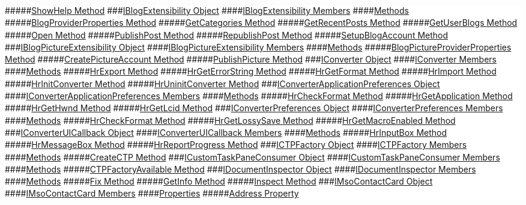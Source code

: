 #####[ShowHelp Method](18b46084-114b-69a7-f108-07e4a455e024.md)
###[IBlogExtensibility Object](9757afdb-da45-8b97-636f-476efe036ac3.md)
####[IBlogExtensibility Members](55f27978-9b18-f9a5-c276-298b2539ec3c.md)
####[Methods](9898ea41-5954-4e58-908f-a32993ab75d8.md)
#####[BlogProviderProperties Method](87e3d826-6c18-96e7-30dc-218d136b56dd.md)
#####[GetCategories Method](f263594c-db27-86bd-8597-35a3148a5ea7.md)
#####[GetRecentPosts Method](460cb59e-c025-8a80-1cdc-99a9c58ec4c0.md)
#####[GetUserBlogs Method](00e76f3d-59f2-8580-6f7e-6df8fe51d345.md)
#####[Open Method](34bae5c9-cc29-b1b8-746b-bc2630cf8bc0.md)
#####[PublishPost Method](71d2907f-f64e-f318-7f10-095d9a004f03.md)
#####[RepublishPost Method](1e701746-f63b-68a3-6a5c-75b78942d380.md)
#####[SetupBlogAccount Method](98082a55-3e67-7181-2c7d-2c6979c89ab2.md)
###[IBlogPictureExtensibility Object](07cedf63-0c59-5c5e-25df-1d627db89cbe.md)
####[IBlogPictureExtensibility Members](29f8fdcc-669f-95db-3cc9-bfdd26fb9a7d.md)
####[Methods](027ab75f-ebaa-4f5c-8acc-6ec1466c2ff2.md)
#####[BlogPictureProviderProperties Method](2650ef1f-4c72-b4ae-921c-843febae3247.md)
#####[CreatePictureAccount Method](8012b234-b8c1-cfc7-7413-b43300fdab76.md)
#####[PublishPicture Method](b8adbff6-a446-047d-59cd-359e69960d22.md)
###[IConverter Object](3f6180eb-c007-f915-6223-b93f485e09ef.md)
####[IConverter Members](c8396dba-f980-18a2-0b17-29164446dc5b.md)
####[Methods](a979971a-adf1-4352-a00b-ea2d7ec50cfa.md)
#####[HrExport Method](aa7b77ea-bacc-bd92-0de4-72a9a714d6a7.md)
#####[HrGetErrorString Method](4ae221fd-d047-7676-a65d-ee2cd604deea.md)
#####[HrGetFormat Method](bdee0e57-d87b-f1ec-950e-d8b676fd91db.md)
#####[HrImport Method](cc329008-286a-81aa-d9c6-b5cd3bf05e37.md)
#####[HrInitConverter Method](bdc97478-6929-7829-b663-e02194b40e33.md)
#####[HrUninitConverter Method](602c5fc2-e4f5-d4c1-399a-cf2b7f3f5af0.md)
###[IConverterApplicationPreferences Object](80947d44-398f-9ebe-a4fb-d581db924a04.md)
####[IConverterApplicationPreferences Members](8a453f08-3086-6baa-be8a-1cd0c81c80ae.md)
####[Methods](e39dcc4b-ca5a-490a-b47e-c571afc6119b.md)
#####[HrCheckFormat Method](79f1b1d8-385a-3c69-c9c1-360610407f9b.md)
#####[HrGetApplication Method](c6fbc21b-49a1-c407-b37d-bf00a4a16bba.md)
#####[HrGetHwnd Method](1b5bf73c-c006-0452-363d-3355649b989f.md)
#####[HrGetLcid Method](c1c14c98-ac69-554b-34b9-4d4149adc6e3.md)
###[IConverterPreferences Object](c45e5b48-eced-32e6-1887-ff5c100ae1cc.md)
####[IConverterPreferences Members](4c3f024c-25c5-aa02-1bff-7ec9e8c2d2b3.md)
####[Methods](e070b8db-bb32-4407-8ec5-4a189d9fd79c.md)
#####[HrCheckFormat Method](fe68ef42-c50b-e27b-2080-3f80d0204ec3.md)
#####[HrGetLossySave Method](272d52de-e118-fe90-8e6f-adccd57e4ebc.md)
#####[HrGetMacroEnabled Method](9691bd3f-ba8d-87d8-cf2c-7e6b4cdce68d.md)
###[IConverterUICallback Object](9e1a4016-b96a-08b7-db0c-a2e4d63e11e1.md)
####[IConverterUICallback Members](ec3f2d9a-1b1a-ebb1-f003-e725dccc440d.md)
####[Methods](ff04e1f4-d08d-4510-b971-931b144662ec.md)
#####[HrInputBox Method](5767b5cc-98f4-3855-796d-dfc4ccc77f9a.md)
#####[HrMessageBox Method](41174ca5-0248-6f1b-23ce-54183a52ae48.md)
#####[HrReportProgress Method](585f52bc-755a-e360-8220-a97d1b7a697a.md)
###[ICTPFactory Object](da653cf7-9649-dc07-e3ae-4f7805fe3eb1.md)
####[ICTPFactory Members](34359a03-163f-40e5-88fe-ba7af0d73a14.md)
####[Methods](8e516275-aa75-40e9-a1ea-5a8fd2bb8bf9.md)
#####[CreateCTP Method](17be1aa2-5045-2c89-151b-6f00d1bae6c1.md)
###[ICustomTaskPaneConsumer Object](54be3f78-4e5d-8595-d369-0724df0debf7.md)
####[ICustomTaskPaneConsumer Members](60770e22-c08b-d554-c1f2-89e940031531.md)
####[Methods](599edab2-84c2-4c73-a533-88be28fb6a6a.md)
#####[CTPFactoryAvailable Method](b4fd5ea5-5cad-0c48-0538-855f94fb65c9.md)
###[IDocumentInspector Object](5787941b-86be-a95c-0e01-5003fc585158.md)
####[IDocumentInspector Members](61140922-4f7f-3547-ef3d-7b4120c5b34e.md)
####[Methods](75eea253-b2c0-4a08-bbf8-2e96d1faf634.md)
#####[Fix Method](bf803bd1-5acc-b023-c98b-f21a7f708f6e.md)
#####[GetInfo Method](7242cce4-1b36-107f-ec7c-2512b2e1fba7.md)
#####[Inspect Method](33c767c7-5f28-9cba-6511-513a2efda1a3.md)
###[IMsoContactCard Object](337320dd-a60a-fdc5-76a1-c40518171bd6.md)
####[IMsoContactCard Members](03c92ec4-11c8-8354-377f-d60ebdb5d2f3.md)
####[Properties](ef1e7831-ef0b-4887-b909-5b5e9bb8949b.md)
#####[Address Property](e461f8d9-3aee-f85d-bfa0-77f5f95acf78.md)